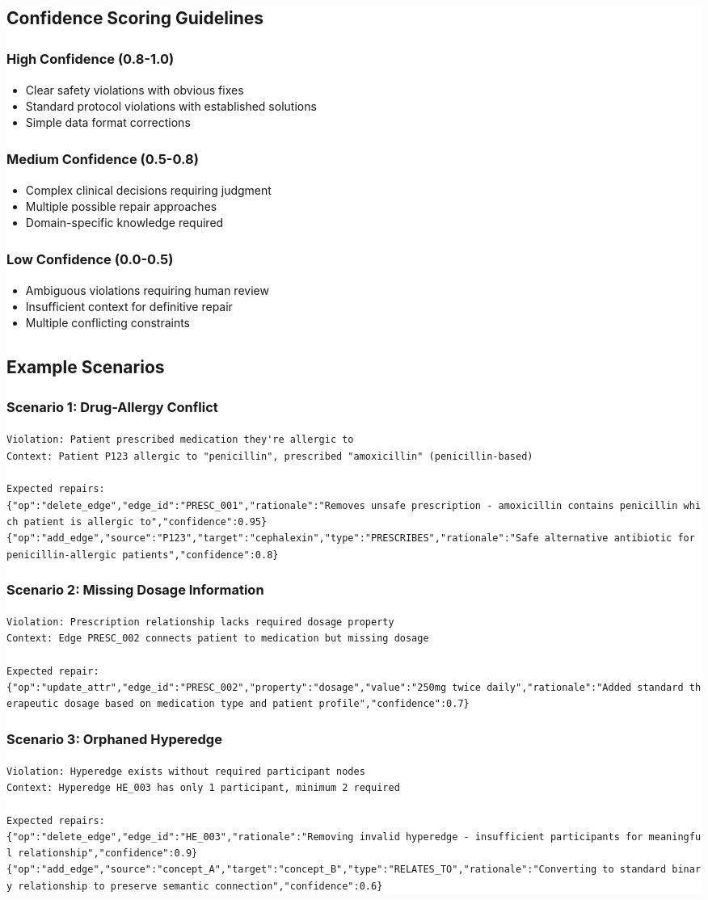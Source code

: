 ## Confidence Scoring Guidelines

### High Confidence (0.8-1.0)
- Clear safety violations with obvious fixes
- Standard protocol violations with established solutions
- Simple data format corrections

### Medium Confidence (0.5-0.8)
- Complex clinical decisions requiring judgment
- Multiple possible repair approaches
- Domain-specific knowledge required

### Low Confidence (0.0-0.5)
- Ambiguous violations requiring human review
- Insufficient context for definitive repair
- Multiple conflicting constraints

## Example Scenarios

### Scenario 1: Drug-Allergy Conflict
```
Violation: Patient prescribed medication they're allergic to
Context: Patient P123 allergic to "penicillin", prescribed "amoxicillin" (penicillin-based)

Expected repairs:
{"op":"delete_edge","edge_id":"PRESC_001","rationale":"Removes unsafe prescription - amoxicillin contains penicillin which patient is allergic to","confidence":0.95}
{"op":"add_edge","source":"P123","target":"cephalexin","type":"PRESCRIBES","rationale":"Safe alternative antibiotic for penicillin-allergic patients","confidence":0.8}
```

### Scenario 2: Missing Dosage Information
```
Violation: Prescription relationship lacks required dosage property
Context: Edge PRESC_002 connects patient to medication but missing dosage

Expected repair:
{"op":"update_attr","edge_id":"PRESC_002","property":"dosage","value":"250mg twice daily","rationale":"Added standard therapeutic dosage based on medication type and patient profile","confidence":0.7}
```

### Scenario 3: Orphaned Hyperedge
```
Violation: Hyperedge exists without required participant nodes
Context: Hyperedge HE_003 has only 1 participant, minimum 2 required

Expected repairs:
{"op":"delete_edge","edge_id":"HE_003","rationale":"Removing invalid hyperedge - insufficient participants for meaningful relationship","confidence":0.9}
{"op":"add_edge","source":"concept_A","target":"concept_B","type":"RELATES_TO","rationale":"Converting to standard binary relationship to preserve semantic connection","confidence":0.6}
```
